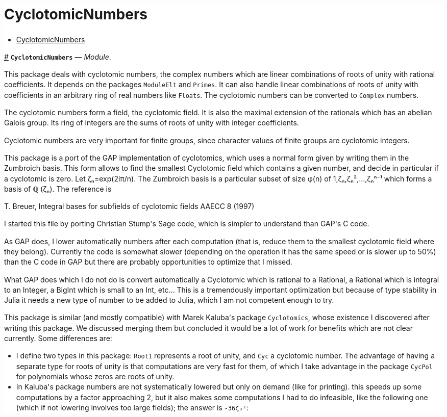 
<a id='CyclotomicNumbers'></a>

<a id='CyclotomicNumbers-1'></a>

# CyclotomicNumbers

- [CyclotomicNumbers](index.md#CyclotomicNumbers)

<a id='CyclotomicNumbers' href='#CyclotomicNumbers'>#</a>
**`CyclotomicNumbers`** &mdash; *Module*.



This  package deals with cyclotomic numbers,  the complex numbers which are linear  combinations  of  roots  of  unity  with  rational coefficients. It depends on the packages `ModuleElt` and `Primes`. It can also handle linear combinations  of roots of  unity with coefficients  in an arbitrary ring of real  numbers like  `Floats`. The  cyclotomic numbers  can be  converted to `Complex` numbers.

The  cyclotomic numbers form a field, the  cyclotomic field. It is also the maximal  extension of the rationals which  has an abelian Galois group. Its ring of integers are the sums of roots of unity with integer coefficients.

Cyclotomic  numbers are very  important for finite  groups, since character values of finite groups are cyclotomic integers.

This package is a port of the GAP implementation of cyclotomics, which uses a  normal form  given by  writing them  in the  Zumbroich basis.  This form allows to find the smallest Cyclotomic field which contains a given number, and  decide in particular  if a cyclotomic  is zero. Let ζₙ=exp(2iπ/n). The Zumbroich  basis is  a particular  subset of  size φ(n) of 1,ζₙ,ζₙ²,…,ζₙⁿ⁻¹ which forms a basis of ℚ (ζₙ).  The reference is

T. Breuer, Integral bases for subfields of cyclotomic fields AAECC 8 (1997)

I  started  this  file  by  porting  Christian  Stump's Sage code, which is simpler  to understand than GAP's C  code. 

As GAP does, I lower automatically numbers after each computation (that is, reduce  them to the smallest cyclotomic field where they belong). Currently the  code is somewhat  slower (depending on  the operation it  has the same speed or is slower up to 50%) than the C code in GAP but there are probably opportunities to optimize that I missed.

What GAP does which I do not do is convert automatically a Cyclotomic which is  rational to a Rational,  a Rational which is  integral to an Integer, a BigInt  which is  small to  an Int,  etc… This  is a tremendously important optimization  but because of type stability in Julia it needs a new type of number to be added to Julia, which I am not competent enough to try.

This package is similar (and mostly compatible) with Marek Kaluba's package `Cyclotomics`,  whose existence I discovered after writing this package. We discussed merging them but concluded it would be a lot of work for benefits which are not clear currently. Some differences are:

  * I define two types in this  package: `Root1` represents a root of unity, and  `Cyc` a cyclotomic number. The advantage of having a separate type for  roots of  unity is  that computations  are very  fast for them, of which  I take advantage  in the package  `CycPol` for polynomials whose zeros are roots of unity.
  * In Kaluba's package  numbers are not  systematically lowered but only on demand  (like  for  printing).  this  speeds  up some computations by a factor  approaching 2, but it also makes  some computations I had to do infeasible,  like the following one (which if not lowering involves too large fields); the answer is `-36ζ₃²`:
